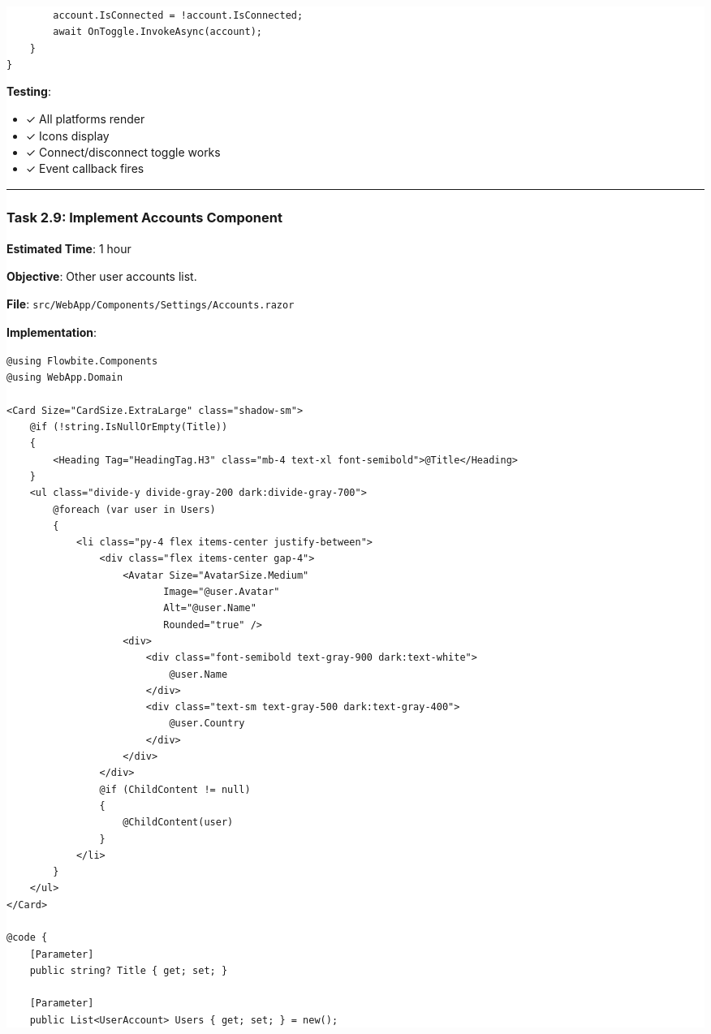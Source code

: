 ```razor
        account.IsConnected = !account.IsConnected;
        await OnToggle.InvokeAsync(account);
    }
}
```

**Testing**:
- ✓ All platforms render
- ✓ Icons display
- ✓ Connect/disconnect toggle works
- ✓ Event callback fires

---

### Task 2.9: Implement Accounts Component
**Estimated Time**: 1 hour

**Objective**: Other user accounts list.

**File**: `src/WebApp/Components/Settings/Accounts.razor`

**Implementation**:

```razor
@using Flowbite.Components
@using WebApp.Domain

<Card Size="CardSize.ExtraLarge" class="shadow-sm">
    @if (!string.IsNullOrEmpty(Title))
    {
        <Heading Tag="HeadingTag.H3" class="mb-4 text-xl font-semibold">@Title</Heading>
    }
    <ul class="divide-y divide-gray-200 dark:divide-gray-700">
        @foreach (var user in Users)
        {
            <li class="py-4 flex items-center justify-between">
                <div class="flex items-center gap-4">
                    <Avatar Size="AvatarSize.Medium"
                           Image="@user.Avatar"
                           Alt="@user.Name"
                           Rounded="true" />
                    <div>
                        <div class="font-semibold text-gray-900 dark:text-white">
                            @user.Name
                        </div>
                        <div class="text-sm text-gray-500 dark:text-gray-400">
                            @user.Country
                        </div>
                    </div>
                </div>
                @if (ChildContent != null)
                {
                    @ChildContent(user)
                }
            </li>
        }
    </ul>
</Card>

@code {
    [Parameter]
    public string? Title { get; set; }

    [Parameter]
    public List<UserAccount> Users { get; set; } = new();
```